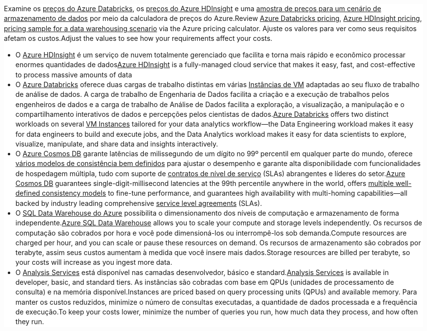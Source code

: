 <span data-ttu-id="4ae3e-176">Examine os [preços do Azure Databricks](https://azure.microsoft.com/pricing/details/databricks), os [preços do Azure HDInsight](https://azure.microsoft.com/pricing/details/hdinsight) e uma [amostra de preços para um cenário de armazenamento de dados](https://azure.com/e/b798fb70c53e4dd19fdeacea4db78276) por meio da calculadora de preços do Azure.</span><span class="sxs-lookup"><span data-stu-id="4ae3e-176">Review [Azure Databricks pricing](https://azure.microsoft.com/pricing/details/databricks), [Azure HDInsight pricing](https://azure.microsoft.com/pricing/details/hdinsight), [pricing sample for a data warehousing scenario](https://azure.com/e/b798fb70c53e4dd19fdeacea4db78276) via the Azure pricing calculator.</span></span> <span data-ttu-id="4ae3e-177">Ajuste os valores para ver como seus requisitos afetam os custos.</span><span class="sxs-lookup"><span data-stu-id="4ae3e-177">Adjust the values to see how your requirements affect your costs.</span></span>
* <span data-ttu-id="4ae3e-178">O [Azure HDInsight](/azure/hdinsight) é um serviço de nuvem totalmente gerenciado que facilita e torna mais rápido e econômico processar enormes quantidades de dados</span><span class="sxs-lookup"><span data-stu-id="4ae3e-178">[Azure HDInsight](/azure/hdinsight) is a fully-managed cloud service that makes it easy, fast, and cost-effective to process massive amounts of data</span></span>
* <span data-ttu-id="4ae3e-179">O [Azure Databricks](https://azure.microsoft.com/services/databricks) oferece duas cargas de trabalho distintas em várias [Instâncias de VM](https://azure.microsoft.com/pricing/details/databricks/#instances) adaptadas ao seu fluxo de trabalho de análise de dados. A carga de trabalho de Engenharia de Dados facilita a criação e a execução de trabalhos pelos engenheiros de dados e a carga de trabalho de Análise de Dados facilita a exploração, a visualização, a manipulação e o compartilhamento interativos de dados e percepções pelos cientistas de dados.</span><span class="sxs-lookup"><span data-stu-id="4ae3e-179">[Azure Databricks](https://azure.microsoft.com/services/databricks) offers two distinct workloads on several [VM Instances](https://azure.microsoft.com/pricing/details/databricks/#instances) tailored for your data analytics workflow—the Data Engineering workload makes it easy for data engineers to build and execute jobs, and the Data Analytics workload makes it easy for data scientists to explore, visualize, manipulate, and share data and insights interactively.</span></span>
* <span data-ttu-id="4ae3e-180">O [Azure Cosmos DB](https://azure.microsoft.com/services/cosmos-db) garante latências de milissegundo de um dígito no 99º percentil em qualquer parte do mundo, oferece [vários modelos de consistência bem definidos](/azure/cosmos-db/consistency-levels) para ajustar o desempenho e garante alta disponibilidade com funcionalidades de hospedagem múltipla, tudo com suporte de [contratos de nível de serviço](https://azure.microsoft.com/support/legal/sla/cosmos-db) (SLAs) abrangentes e líderes do setor.</span><span class="sxs-lookup"><span data-stu-id="4ae3e-180">[Azure Cosmos DB](https://azure.microsoft.com/services/cosmos-db) guarantees single-digit-millisecond latencies at the 99th percentile anywhere in the world, offers [multiple well-defined consistency models](/azure/cosmos-db/consistency-levels) to fine-tune performance, and guarantees high availability with multi-homing capabilities—all backed by industry leading comprehensive [service level agreements](https://azure.microsoft.com/support/legal/sla/cosmos-db) (SLAs).</span></span>
* <span data-ttu-id="4ae3e-181">O [SQL Data Warehouse do Azure](https://azure.microsoft.com/pricing/details/sql-data-warehouse/gen2) possibilita o dimensionamento dos níveis de computação e armazenamento de forma independente.</span><span class="sxs-lookup"><span data-stu-id="4ae3e-181">[Azure SQL Data Warehouse](https://azure.microsoft.com/pricing/details/sql-data-warehouse/gen2) allows you to scale your compute and storage levels independently.</span></span> <span data-ttu-id="4ae3e-182">Os recursos de computação são cobrados por hora e você pode dimensioná-los ou interrompê-los sob demanda.</span><span class="sxs-lookup"><span data-stu-id="4ae3e-182">Compute resources are charged per hour, and you can scale or pause these resources on demand.</span></span> <span data-ttu-id="4ae3e-183">Os recursos de armazenamento são cobrados por terabyte, assim seus custos aumentam à medida que você insere mais dados.</span><span class="sxs-lookup"><span data-stu-id="4ae3e-183">Storage resources are billed per terabyte, so your costs will increase as you ingest more data.</span></span>
* <span data-ttu-id="4ae3e-184">O [Analysis Services](https://azure.microsoft.com/pricing/details/analysis-services) está disponível nas camadas desenvolvedor, básico e standard.</span><span class="sxs-lookup"><span data-stu-id="4ae3e-184">[Analysis Services](https://azure.microsoft.com/pricing/details/analysis-services) is available in developer, basic, and standard tiers.</span></span> <span data-ttu-id="4ae3e-185">As instâncias são cobradas com base em QPUs (unidades de processamento de consulta) e na memória disponível.</span><span class="sxs-lookup"><span data-stu-id="4ae3e-185">Instances are priced based on query processing units (QPUs) and available memory.</span></span> <span data-ttu-id="4ae3e-186">Para manter os custos reduzidos, minimize o número de consultas executadas, a quantidade de dados processada e a frequência de execução.</span><span class="sxs-lookup"><span data-stu-id="4ae3e-186">To keep your costs lower, minimize the number of queries you run, how much data they process, and how often they run.</span></span>